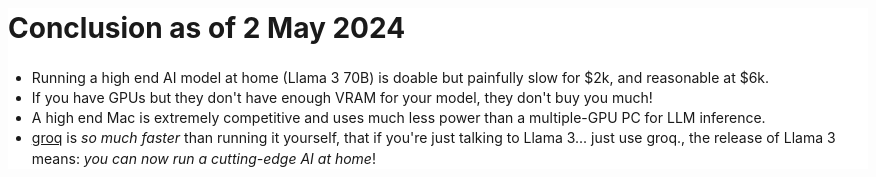 # Conclusion as of 2 May 2024

+ Running a high end AI model at home (Llama 3 70B) is doable but painfully slow for $2k, and reasonable at $6k.
+ If you have GPUs but they don't have enough VRAM for your model, they don't buy you much!
+ A high end Mac is extremely competitive and uses much less power than a multiple-GPU PC for LLM inference.
+ [groq](https://groq.com/) is *so much faster* than running it yourself, that if you're just talking to Llama 3... just use groq., the release of Llama 3 means: *you can now run a cutting-edge AI at home*!

